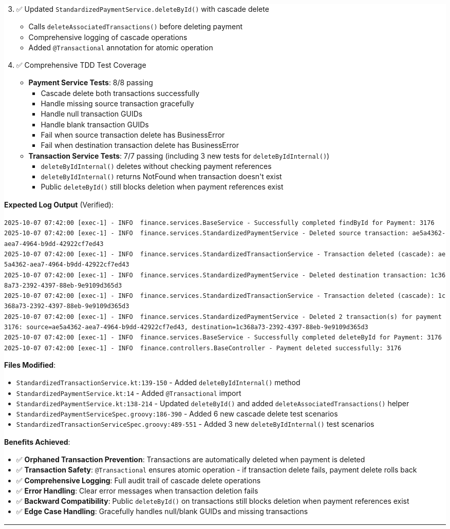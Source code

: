 3. ✅ Updated `StandardizedPaymentService.deleteById()` with cascade delete
   - Calls `deleteAssociatedTransactions()` before deleting payment
   - Comprehensive logging of cascade operations
   - Added `@Transactional` annotation for atomic operation

4. ✅ Comprehensive TDD Test Coverage
   - **Payment Service Tests**: 8/8 passing
     - Cascade delete both transactions successfully
     - Handle missing source transaction gracefully
     - Handle null transaction GUIDs
     - Handle blank transaction GUIDs
     - Fail when source transaction delete has BusinessError
     - Fail when destination transaction delete has BusinessError
   - **Transaction Service Tests**: 7/7 passing (including 3 new tests for `deleteByIdInternal()`)
     - `deleteByIdInternal()` deletes without checking payment references
     - `deleteByIdInternal()` returns NotFound when transaction doesn't exist
     - Public `deleteById()` still blocks deletion when payment references exist

**Expected Log Output** (Verified):
```
2025-10-07 07:42:00 [exec-1] - INFO  finance.services.BaseService - Successfully completed findById for Payment: 3176
2025-10-07 07:42:00 [exec-1] - INFO  finance.services.StandardizedPaymentService - Deleted source transaction: ae5a4362-aea7-4964-b9dd-42922cf7ed43
2025-10-07 07:42:00 [exec-1] - INFO  finance.services.StandardizedTransactionService - Transaction deleted (cascade): ae5a4362-aea7-4964-b9dd-42922cf7ed43
2025-10-07 07:42:00 [exec-1] - INFO  finance.services.StandardizedPaymentService - Deleted destination transaction: 1c368a73-2392-4397-88eb-9e9109d365d3
2025-10-07 07:42:00 [exec-1] - INFO  finance.services.StandardizedTransactionService - Transaction deleted (cascade): 1c368a73-2392-4397-88eb-9e9109d365d3
2025-10-07 07:42:00 [exec-1] - INFO  finance.services.StandardizedPaymentService - Deleted 2 transaction(s) for payment 3176: source=ae5a4362-aea7-4964-b9dd-42922cf7ed43, destination=1c368a73-2392-4397-88eb-9e9109d365d3
2025-10-07 07:42:00 [exec-1] - INFO  finance.services.BaseService - Successfully completed deleteById for Payment: 3176
2025-10-07 07:42:00 [exec-1] - INFO  finance.controllers.BaseController - Payment deleted successfully: 3176
```

**Files Modified**:
- `StandardizedTransactionService.kt:139-150` - Added `deleteByIdInternal()` method
- `StandardizedPaymentService.kt:14` - Added `@Transactional` import
- `StandardizedPaymentService.kt:138-214` - Updated `deleteById()` and added `deleteAssociatedTransactions()` helper
- `StandardizedPaymentServiceSpec.groovy:186-390` - Added 6 new cascade delete test scenarios
- `StandardizedTransactionServiceSpec.groovy:489-551` - Added 3 new `deleteByIdInternal()` test scenarios

**Benefits Achieved**:
- ✅ **Orphaned Transaction Prevention**: Transactions are automatically deleted when payment is deleted
- ✅ **Transaction Safety**: `@Transactional` ensures atomic operation - if transaction delete fails, payment delete rolls back
- ✅ **Comprehensive Logging**: Full audit trail of cascade delete operations
- ✅ **Error Handling**: Clear error messages when transaction deletion fails
- ✅ **Backward Compatibility**: Public `deleteById()` on transactions still blocks deletion when payment references exist
- ✅ **Edge Case Handling**: Gracefully handles null/blank GUIDs and missing transactions

---